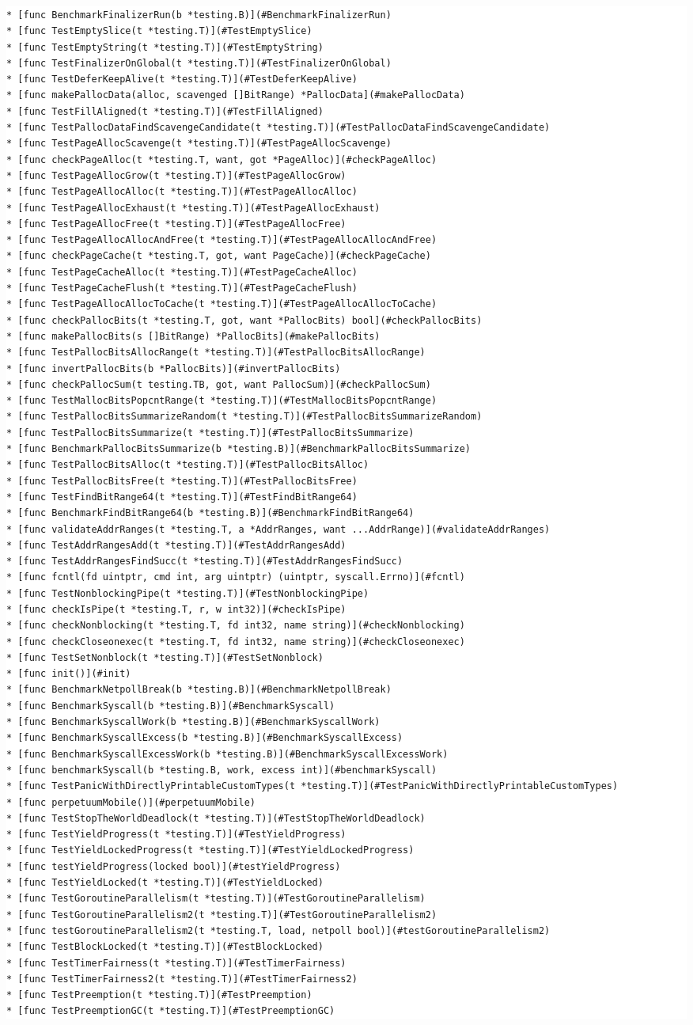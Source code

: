     * [func BenchmarkFinalizerRun(b *testing.B)](#BenchmarkFinalizerRun)
    * [func TestEmptySlice(t *testing.T)](#TestEmptySlice)
    * [func TestEmptyString(t *testing.T)](#TestEmptyString)
    * [func TestFinalizerOnGlobal(t *testing.T)](#TestFinalizerOnGlobal)
    * [func TestDeferKeepAlive(t *testing.T)](#TestDeferKeepAlive)
    * [func makePallocData(alloc, scavenged []BitRange) *PallocData](#makePallocData)
    * [func TestFillAligned(t *testing.T)](#TestFillAligned)
    * [func TestPallocDataFindScavengeCandidate(t *testing.T)](#TestPallocDataFindScavengeCandidate)
    * [func TestPageAllocScavenge(t *testing.T)](#TestPageAllocScavenge)
    * [func checkPageAlloc(t *testing.T, want, got *PageAlloc)](#checkPageAlloc)
    * [func TestPageAllocGrow(t *testing.T)](#TestPageAllocGrow)
    * [func TestPageAllocAlloc(t *testing.T)](#TestPageAllocAlloc)
    * [func TestPageAllocExhaust(t *testing.T)](#TestPageAllocExhaust)
    * [func TestPageAllocFree(t *testing.T)](#TestPageAllocFree)
    * [func TestPageAllocAllocAndFree(t *testing.T)](#TestPageAllocAllocAndFree)
    * [func checkPageCache(t *testing.T, got, want PageCache)](#checkPageCache)
    * [func TestPageCacheAlloc(t *testing.T)](#TestPageCacheAlloc)
    * [func TestPageCacheFlush(t *testing.T)](#TestPageCacheFlush)
    * [func TestPageAllocAllocToCache(t *testing.T)](#TestPageAllocAllocToCache)
    * [func checkPallocBits(t *testing.T, got, want *PallocBits) bool](#checkPallocBits)
    * [func makePallocBits(s []BitRange) *PallocBits](#makePallocBits)
    * [func TestPallocBitsAllocRange(t *testing.T)](#TestPallocBitsAllocRange)
    * [func invertPallocBits(b *PallocBits)](#invertPallocBits)
    * [func checkPallocSum(t testing.TB, got, want PallocSum)](#checkPallocSum)
    * [func TestMallocBitsPopcntRange(t *testing.T)](#TestMallocBitsPopcntRange)
    * [func TestPallocBitsSummarizeRandom(t *testing.T)](#TestPallocBitsSummarizeRandom)
    * [func TestPallocBitsSummarize(t *testing.T)](#TestPallocBitsSummarize)
    * [func BenchmarkPallocBitsSummarize(b *testing.B)](#BenchmarkPallocBitsSummarize)
    * [func TestPallocBitsAlloc(t *testing.T)](#TestPallocBitsAlloc)
    * [func TestPallocBitsFree(t *testing.T)](#TestPallocBitsFree)
    * [func TestFindBitRange64(t *testing.T)](#TestFindBitRange64)
    * [func BenchmarkFindBitRange64(b *testing.B)](#BenchmarkFindBitRange64)
    * [func validateAddrRanges(t *testing.T, a *AddrRanges, want ...AddrRange)](#validateAddrRanges)
    * [func TestAddrRangesAdd(t *testing.T)](#TestAddrRangesAdd)
    * [func TestAddrRangesFindSucc(t *testing.T)](#TestAddrRangesFindSucc)
    * [func fcntl(fd uintptr, cmd int, arg uintptr) (uintptr, syscall.Errno)](#fcntl)
    * [func TestNonblockingPipe(t *testing.T)](#TestNonblockingPipe)
    * [func checkIsPipe(t *testing.T, r, w int32)](#checkIsPipe)
    * [func checkNonblocking(t *testing.T, fd int32, name string)](#checkNonblocking)
    * [func checkCloseonexec(t *testing.T, fd int32, name string)](#checkCloseonexec)
    * [func TestSetNonblock(t *testing.T)](#TestSetNonblock)
    * [func init()](#init)
    * [func BenchmarkNetpollBreak(b *testing.B)](#BenchmarkNetpollBreak)
    * [func BenchmarkSyscall(b *testing.B)](#BenchmarkSyscall)
    * [func BenchmarkSyscallWork(b *testing.B)](#BenchmarkSyscallWork)
    * [func BenchmarkSyscallExcess(b *testing.B)](#BenchmarkSyscallExcess)
    * [func BenchmarkSyscallExcessWork(b *testing.B)](#BenchmarkSyscallExcessWork)
    * [func benchmarkSyscall(b *testing.B, work, excess int)](#benchmarkSyscall)
    * [func TestPanicWithDirectlyPrintableCustomTypes(t *testing.T)](#TestPanicWithDirectlyPrintableCustomTypes)
    * [func perpetuumMobile()](#perpetuumMobile)
    * [func TestStopTheWorldDeadlock(t *testing.T)](#TestStopTheWorldDeadlock)
    * [func TestYieldProgress(t *testing.T)](#TestYieldProgress)
    * [func TestYieldLockedProgress(t *testing.T)](#TestYieldLockedProgress)
    * [func testYieldProgress(locked bool)](#testYieldProgress)
    * [func TestYieldLocked(t *testing.T)](#TestYieldLocked)
    * [func TestGoroutineParallelism(t *testing.T)](#TestGoroutineParallelism)
    * [func TestGoroutineParallelism2(t *testing.T)](#TestGoroutineParallelism2)
    * [func testGoroutineParallelism2(t *testing.T, load, netpoll bool)](#testGoroutineParallelism2)
    * [func TestBlockLocked(t *testing.T)](#TestBlockLocked)
    * [func TestTimerFairness(t *testing.T)](#TestTimerFairness)
    * [func TestTimerFairness2(t *testing.T)](#TestTimerFairness2)
    * [func TestPreemption(t *testing.T)](#TestPreemption)
    * [func TestPreemptionGC(t *testing.T)](#TestPreemptionGC)
